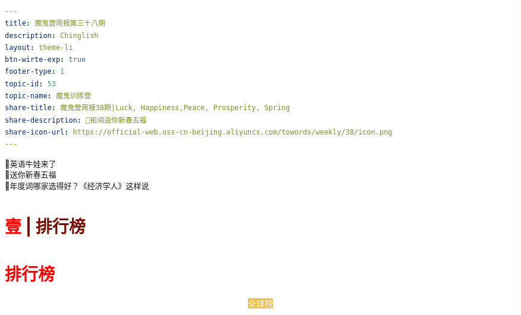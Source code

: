 ```yaml
---
title: 魔鬼营周报第三十八期
description: Chinglish 
layout: theme-li
btn-wirte-exp: true
footer-type: 1
topic-id: 53
topic-name: 魔鬼训练营
share-title: 魔鬼营周报38期|Luck, Happiness,Peace, Prosperity, Spring
share-description: 🌟拓词送你新春五福
share-icon-url: https://official-web.oss-cn-beijing.aliyuncs.com/towords/weekly/38/icon.png
---
```


<div style="font-size:13px; border: 1px lightgrey">
🌟英语牛娃来了<br>
🌟送你新春五福<br>
🌟年度词哪家选得好？《经济学人》这样说<br>

</div>


<h1 style="color:red">壹 <span style="color:rgb(123, 12, 0);">| 排行榜</span> </h1>

</div>

<h1 style="color:red">排行榜</h1>

<p style="text-align:center"><span style="background: rgb(242, 187, 66);color:#fff; font-size: ">全球榜</span></p>
